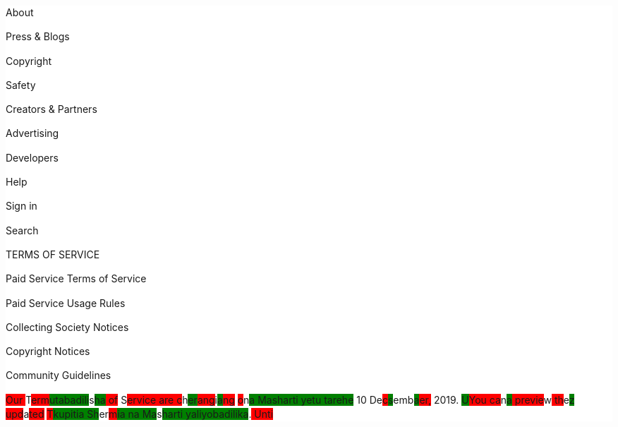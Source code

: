
About


 


Press & Blogs


 


Copyright


 


Safety


 


Creators & Partners


 


Advertising


 


Developers


 


Help


Sign in


Search


TERMS OF SERVICE


Paid Service Terms of Service


Paid Service Usage Rules


Collecting Society Notices


Copyright Notices


Community Guidelines


<span style="background-color: red;">Our </span>T<span style="background-color: red;">erm</span><span style="background-color: green;">utabadili</span>s<span style="background-color: green;">ha</span><span style="background-color: red;"> of</span> S<span style="background-color: red;">ervice are c</span>h<span style="background-color: green;">er</span><span style="background-color: red;">ang</span>i<span style="background-color: green;">a</span><span style="background-color: red;">ng</span> <span style="background-color: red;">o</span>n<span style="background-color: green;">a Masharti yetu tarehe</span> 10 De<span style="background-color: red;">c</span><span style="background-color: green;">s</span>emb<span style="background-color: green;">a</span><span style="background-color: red;">er,</span> 2019. <span style="background-color: green;">U</span><span style="background-color: red;">You ca</span>n<span style="background-color: green;">a</span><span style="background-color: red;"> previe</span>w<span style="background-color: red;"> th</span>e<span style="background-color: green;">z</span><span style="background-color: red;"> upd</span>a<span style="background-color: red;">ted</span> <span style="background-color: red;">T</span><span style="background-color: green;">kupitia Sh</span>er<span style="background-color: red;">m</span><span style="background-color: green;">ia na Ma</span>s<span style="background-color: green;">harti yaliyobadilika</span>.<span style="background-color: red;"> Unti</span><span style="background-color: green;">
